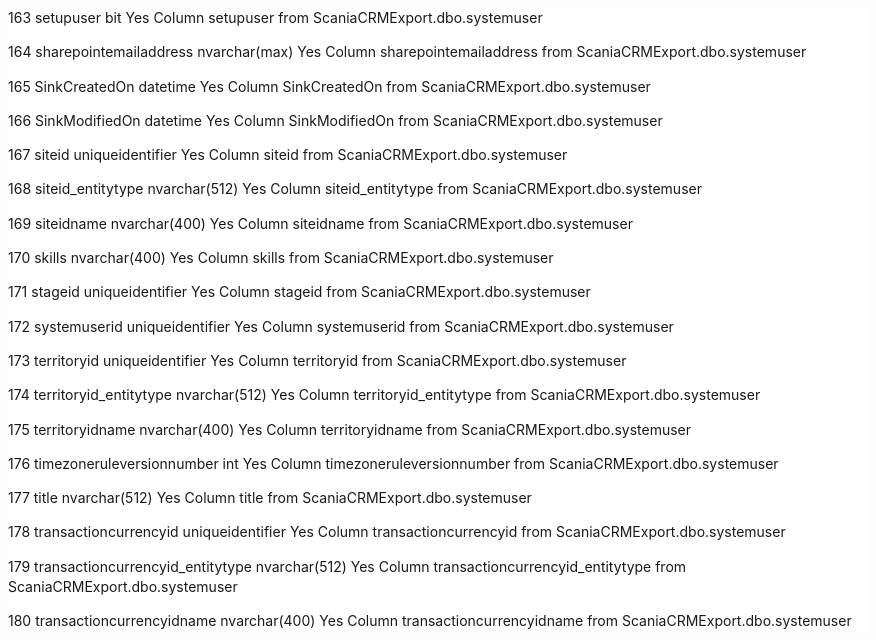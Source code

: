   163   setupuser                            bit                Yes     Column setupuser from
                                                                        ScaniaCRMExport.dbo.systemuser

  164   sharepointemailaddress               nvarchar(max)      Yes     Column sharepointemailaddress from
                                                                        ScaniaCRMExport.dbo.systemuser

  165   SinkCreatedOn                        datetime           Yes     Column SinkCreatedOn from
                                                                        ScaniaCRMExport.dbo.systemuser

  166   SinkModifiedOn                       datetime           Yes     Column SinkModifiedOn from
                                                                        ScaniaCRMExport.dbo.systemuser

  167   siteid                               uniqueidentifier   Yes     Column siteid from
                                                                        ScaniaCRMExport.dbo.systemuser

  168   siteid\_entitytype                   nvarchar(512)      Yes     Column siteid\_entitytype from
                                                                        ScaniaCRMExport.dbo.systemuser

  169   siteidname                           nvarchar(400)      Yes     Column siteidname from
                                                                        ScaniaCRMExport.dbo.systemuser

  170   skills                               nvarchar(400)      Yes     Column skills from
                                                                        ScaniaCRMExport.dbo.systemuser

  171   stageid                              uniqueidentifier   Yes     Column stageid from
                                                                        ScaniaCRMExport.dbo.systemuser

  172   systemuserid                         uniqueidentifier   Yes     Column systemuserid from
                                                                        ScaniaCRMExport.dbo.systemuser

  173   territoryid                          uniqueidentifier   Yes     Column territoryid from
                                                                        ScaniaCRMExport.dbo.systemuser

  174   territoryid\_entitytype              nvarchar(512)      Yes     Column territoryid\_entitytype from
                                                                        ScaniaCRMExport.dbo.systemuser

  175   territoryidname                      nvarchar(400)      Yes     Column territoryidname from
                                                                        ScaniaCRMExport.dbo.systemuser

  176   timezoneruleversionnumber            int                Yes     Column timezoneruleversionnumber
                                                                        from ScaniaCRMExport.dbo.systemuser

  177   title                                nvarchar(512)      Yes     Column title from
                                                                        ScaniaCRMExport.dbo.systemuser

  178   transactioncurrencyid                uniqueidentifier   Yes     Column transactioncurrencyid from
                                                                        ScaniaCRMExport.dbo.systemuser

  179   transactioncurrencyid\_entitytype    nvarchar(512)      Yes     Column
                                                                        transactioncurrencyid\_entitytype
                                                                        from ScaniaCRMExport.dbo.systemuser

  180   transactioncurrencyidname            nvarchar(400)      Yes     Column transactioncurrencyidname
                                                                        from ScaniaCRMExport.dbo.systemuser
